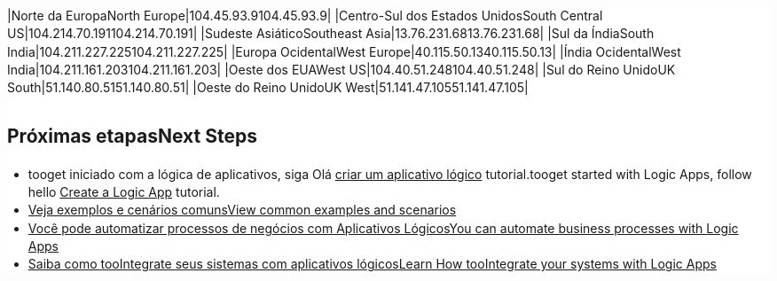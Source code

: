 |<span data-ttu-id="db987-339">Norte da Europa</span><span class="sxs-lookup"><span data-stu-id="db987-339">North Europe</span></span>|<span data-ttu-id="db987-340">104.45.93.9</span><span class="sxs-lookup"><span data-stu-id="db987-340">104.45.93.9</span></span>|
|<span data-ttu-id="db987-341">Centro-Sul dos Estados Unidos</span><span class="sxs-lookup"><span data-stu-id="db987-341">South Central US</span></span>|<span data-ttu-id="db987-342">104.214.70.191</span><span class="sxs-lookup"><span data-stu-id="db987-342">104.214.70.191</span></span>|
|<span data-ttu-id="db987-343">Sudeste Asiático</span><span class="sxs-lookup"><span data-stu-id="db987-343">Southeast Asia</span></span>|<span data-ttu-id="db987-344">13.76.231.68</span><span class="sxs-lookup"><span data-stu-id="db987-344">13.76.231.68</span></span>|
|<span data-ttu-id="db987-345">Sul da Índia</span><span class="sxs-lookup"><span data-stu-id="db987-345">South India</span></span>|<span data-ttu-id="db987-346">104.211.227.225</span><span class="sxs-lookup"><span data-stu-id="db987-346">104.211.227.225</span></span>|
|<span data-ttu-id="db987-347">Europa Ocidental</span><span class="sxs-lookup"><span data-stu-id="db987-347">West Europe</span></span>|<span data-ttu-id="db987-348">40.115.50.13</span><span class="sxs-lookup"><span data-stu-id="db987-348">40.115.50.13</span></span>|
|<span data-ttu-id="db987-349">Índia Ocidental</span><span class="sxs-lookup"><span data-stu-id="db987-349">West India</span></span>|<span data-ttu-id="db987-350">104.211.161.203</span><span class="sxs-lookup"><span data-stu-id="db987-350">104.211.161.203</span></span>|
|<span data-ttu-id="db987-351">Oeste dos EUA</span><span class="sxs-lookup"><span data-stu-id="db987-351">West US</span></span>|<span data-ttu-id="db987-352">104.40.51.248</span><span class="sxs-lookup"><span data-stu-id="db987-352">104.40.51.248</span></span>|
|<span data-ttu-id="db987-353">Sul do Reino Unido</span><span class="sxs-lookup"><span data-stu-id="db987-353">UK South</span></span>|<span data-ttu-id="db987-354">51.140.80.51</span><span class="sxs-lookup"><span data-stu-id="db987-354">51.140.80.51</span></span>|
|<span data-ttu-id="db987-355">Oeste do Reino Unido</span><span class="sxs-lookup"><span data-stu-id="db987-355">UK West</span></span>|<span data-ttu-id="db987-356">51.141.47.105</span><span class="sxs-lookup"><span data-stu-id="db987-356">51.141.47.105</span></span>|


## <a name="next-steps"></a><span data-ttu-id="db987-357">Próximas etapas</span><span class="sxs-lookup"><span data-stu-id="db987-357">Next Steps</span></span>  

- <span data-ttu-id="db987-358">tooget iniciado com a lógica de aplicativos, siga Olá [criar um aplicativo lógico](../logic-apps/logic-apps-create-a-logic-app.md) tutorial.</span><span class="sxs-lookup"><span data-stu-id="db987-358">tooget started with Logic Apps, follow hello [Create a Logic App](../logic-apps/logic-apps-create-a-logic-app.md) tutorial.</span></span>  
- [<span data-ttu-id="db987-359">Veja exemplos e cenários comuns</span><span class="sxs-lookup"><span data-stu-id="db987-359">View common examples and scenarios</span></span>](../logic-apps/logic-apps-examples-and-scenarios.md)
- [<span data-ttu-id="db987-360">Você pode automatizar processos de negócios com Aplicativos Lógicos</span><span class="sxs-lookup"><span data-stu-id="db987-360">You can automate business processes with Logic Apps</span></span>](http://channel9.msdn.com/Events/Build/2016/T694) 
- [<span data-ttu-id="db987-361">Saiba como tooIntegrate seus sistemas com aplicativos lógicos</span><span class="sxs-lookup"><span data-stu-id="db987-361">Learn How tooIntegrate your systems with Logic Apps</span></span>](http://channel9.msdn.com/Events/Build/2016/P462)

